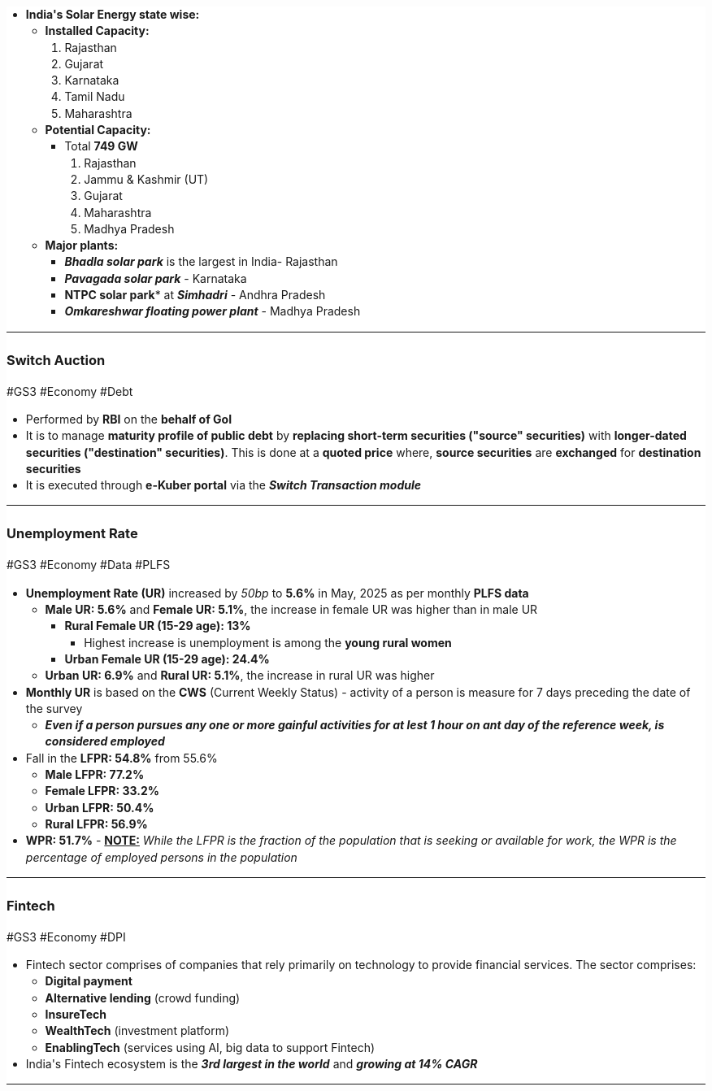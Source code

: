 - **India's Solar Energy state wise:**
	- **Installed Capacity:**
		1. Rajasthan
		2. Gujarat
		3. Karnataka
		4. Tamil Nadu
		5. Maharashtra
	- **Potential Capacity:**
		- Total **749 GW** 
			1. Rajasthan
			2. Jammu & Kashmir (UT)
			3. Gujarat
			4. Maharashtra
			5. Madhya Pradesh
	- **Major plants:**
		- ***Bhadla solar park*** is the largest in India- Rajasthan
		- ***Pavagada solar park*** - Karnataka
		- **NTPC solar park*** at ***Simhadri*** - Andhra Pradesh
		- ***Omkareshwar floating power plant*** - Madhya Pradesh
---
### Switch Auction
#GS3 #Economy #Debt
- Performed by **RBI** on the **behalf of GoI**
- It is to manage **maturity profile of public debt** by **replacing short-term securities ("source" securities)** with **longer-dated securities ("destination" securities)**. This is done at a **quoted price** where, **source securities** are **exchanged** for **destination securities**
- It is executed through **e-Kuber portal** via the ***Switch Transaction module***
---
### Unemployment Rate
#GS3 #Economy #Data #PLFS
- **Unemployment Rate (UR)** increased by *50bp* to **5.6%** in May, 2025 as per monthly **PLFS data**
	- **Male UR: 5.6%** and **Female UR: 5.1%**, the increase in female UR was higher than in male UR
		- **Rural Female UR (15-29 age): 13%**
			- Highest increase is unemployment is among the **young rural women**
		- **Urban Female UR (15-29 age): 24.4%**
	- **Urban UR: 6.9%** and **Rural UR: 5.1%**, the increase in rural UR was higher
- **Monthly UR** is based on the **CWS** (Current Weekly Status) - activity of a person is measure for 7 days preceding the date of the survey
	- ***Even if a person pursues any one or more gainful activities for at lest 1 hour on ant day of the reference week, is considered employed***
- Fall in the **LFPR: 54.8%** from 55.6%
	- **Male LFPR: 77.2%**
	- **Female LFPR: 33.2%**
	- **Urban LFPR: 50.4%**
	- **Rural LFPR: 56.9%**
- **WPR: 51.7%** - <b><u>NOTE:</u></b> *While the LFPR is the fraction of the population that is seeking or available for work, the WPR is the percentage of employed persons in the population*
---
### Fintech
#GS3 #Economy #DPI 
- Fintech sector comprises of companies that rely primarily on technology to provide financial services. The sector comprises:
	- **Digital payment**
	- **Alternative lending** (crowd funding)
	- **InsureTech**
	- **WealthTech** (investment platform)
	- **EnablingTech** (services using AI, big data to support Fintech)
- India's Fintech ecosystem is the ***3rd largest in the world*** and ***growing at 14% CAGR***
---